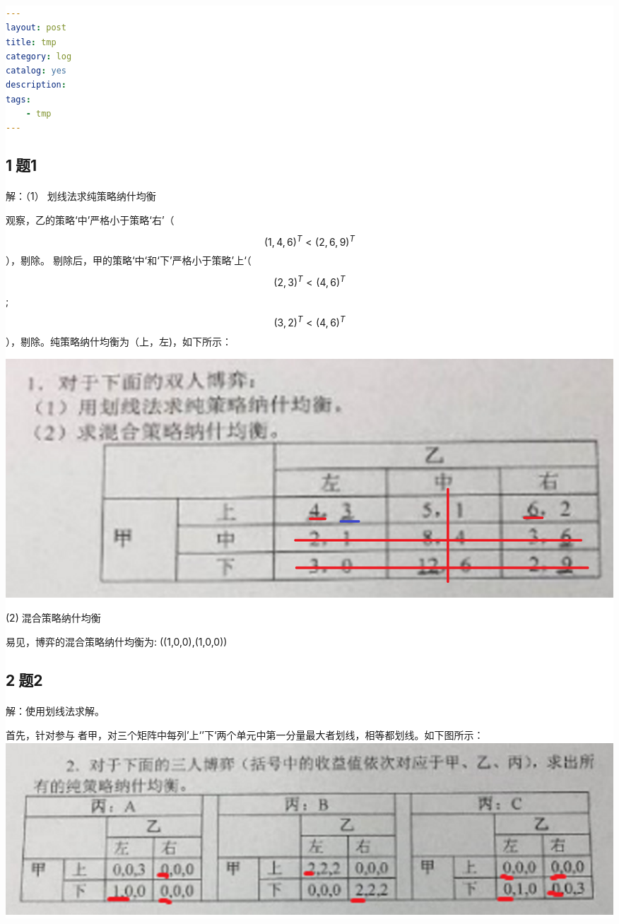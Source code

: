 ```yaml
---
layout: post
title: tmp
category: log
catalog: yes
description:
tags:
    - tmp
---
```


## 1 题1

解：（1） 划线法求纯策略纳什均衡

观察，乙的策略‘中’严格小于策略‘右’（$$(1,4,6)^T < (2,6,9)^T$$），剔除。
剔除后，甲的策略‘中‘和‘下’严格小于策略’上‘（$$(2,3)^T < (4,6)^T$$; $$(3,2)^T<(4,6)^T$$），剔除。纯策略纳什均衡为（上，左)，如下所示：

![](/images/Game\1_1.PNG)

(2) 混合策略纳什均衡

易见，博弈的混合策略纳什均衡为: ((1,0,0),(1,0,0))

## 2 题2

解：使用划线法求解。

首先，针对参与 者甲，对三个矩阵中每列’上‘’下‘两个单元中第一分量最大者划线，相等都划线。如下图所示：
![](/images/Game\2_1.PNG)
